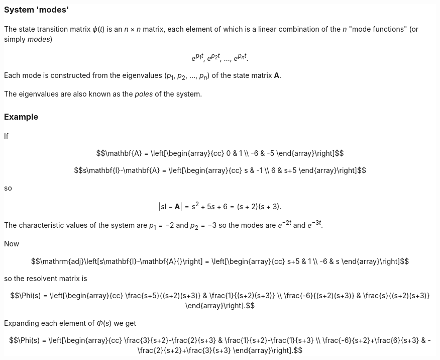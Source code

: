 ### System 'modes'

The state
transition matrix $\phi(t)$ is an $n\times n$ matrix, each element of
which is a linear combination of the $n$ "mode functions" (or simply
*modes*) 

$$e^{p_1 t},\ e^{p_2 t},\ \ldots,\ e^{p_n t}.$$ 

Each mode is
constructed from the eigenvalues ($p_1,\ p_2,\ \ldots,\ p_n$) of the
state matrix $\mathbf{A}$. 

The eigenvalues are also known as the
*poles* of the system.

### Example

If 

$$\mathbf{A} = \left[\begin{array}{cc}
  0 & 1 \\
  -6 & -5
\end{array}\right]$$ 

$$s\mathbf{I}-\mathbf{A} = \left[\begin{array}{cc}
  s & -1 \\
  6 & s+5
\end{array}\right]$$ 

so 

$$\left|s\mathbf{I}-\mathbf{A}\right| = s^2 + 5s + 6 = (s+2)(s+3).$$

The characteristic values of the system are $p_1=-2$ and $p_2=-3$ so the
modes are $e^{-2t}$ and $e^{-3t}$.

Now 

$$\mathrm{adj}\left[s\mathbf{I}-\mathbf{A}{}\right] = \left[\begin{array}{cc}
  s+5 & 1 \\
  -6 & s
\end{array}\right]$$ 

so the resolvent matrix is

$$\Phi(s) = \left[\begin{array}{cc}
  \frac{s+5}{(s+2)(s+3)} & \frac{1}{(s+2)(s+3)} \\
  \frac{-6}{(s+2)(s+3)} & \frac{s}{(s+2)(s+3)}
\end{array}\right].$$ 

Expanding each element of $\Phi(s)$ we get

$$\Phi(s) = \left[\begin{array}{cc}
  \frac{3}{s+2}-\frac{2}{s+3} & \frac{1}{s+2}-\frac{1}{s+3} \\
  \frac{-6}{s+2}+\frac{6}{s+3} & -\frac{2}{s+2}+\frac{3}{s+3}
\end{array}\right].$$ 
